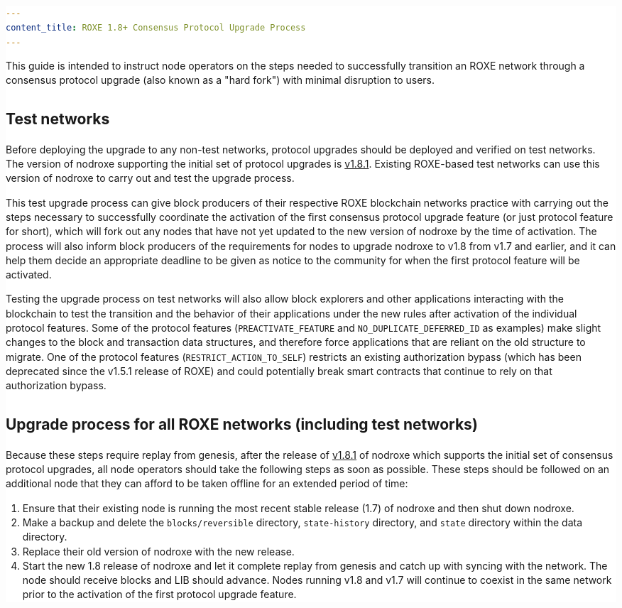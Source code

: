 ```yaml
---
content_title: ROXE 1.8+ Consensus Protocol Upgrade Process
---
```


This guide is intended to instruct node operators on the steps needed to successfully transition an ROXE network through a consensus protocol upgrade (also known as a "hard fork") with minimal disruption to users.

## Test networks

Before deploying the upgrade to any non-test networks, protocol upgrades should be deployed and verified on test networks. The version of nodroxe supporting the initial set of protocol upgrades is [v1.8.1](https://github.com/ROXE/roxe/releases/tag/v1.8.1). Existing ROXE-based test networks can use this version of nodroxe to carry out and test the upgrade process.

This test upgrade process can give block producers of their respective ROXE blockchain networks practice with carrying out the steps necessary to successfully coordinate the activation of the first consensus protocol upgrade feature (or just protocol feature for short), which will fork out any nodes that have not yet updated to the new version of nodroxe by the time of activation. The process will also inform block producers of the requirements for nodes to upgrade nodroxe to v1.8 from v1.7 and earlier, and it can help them decide an appropriate deadline to be given as notice to the community for when the first protocol feature will be activated.

Testing the upgrade process on test networks will also allow block explorers and other applications interacting with the blockchain to test the transition and the behavior of their applications under the new rules after activation of the individual protocol features. Some of the protocol features (`PREACTIVATE_FEATURE` and `NO_DUPLICATE_DEFERRED_ID` as examples) make slight changes to the block and transaction data structures, and therefore force applications that are reliant on the old structure to migrate. One of the protocol features (`RESTRICT_ACTION_TO_SELF`) restricts an existing authorization bypass (which has been deprecated since the v1.5.1 release of ROXE) and could potentially break smart contracts that continue to rely on that authorization bypass.

## Upgrade process for all ROXE networks (including test networks)

Because these steps require replay from genesis, after the release of [v1.8.1](https://github.com/ROXE/roxe/releases/tag/v1.8.1) of nodroxe which supports the initial set of consensus protocol upgrades, all node operators should take the following steps as soon as possible. These steps should be followed on an additional node that they can afford to be taken offline for an extended period of time:

1. Ensure that their existing node is running the most recent stable release (1.7) of nodroxe and then shut down nodroxe.
2. Make a backup and delete the `blocks/reversible` directory, `state-history` directory, and `state` directory within the data directory.
3. Replace their old version of nodroxe with the new release.
4. Start the new 1.8 release of nodroxe and let it complete replay from genesis and catch up with syncing with the network. The node should receive blocks and LIB should advance. Nodes running v1.8 and v1.7 will continue to coexist in the same network prior to the activation of the first protocol upgrade feature.
